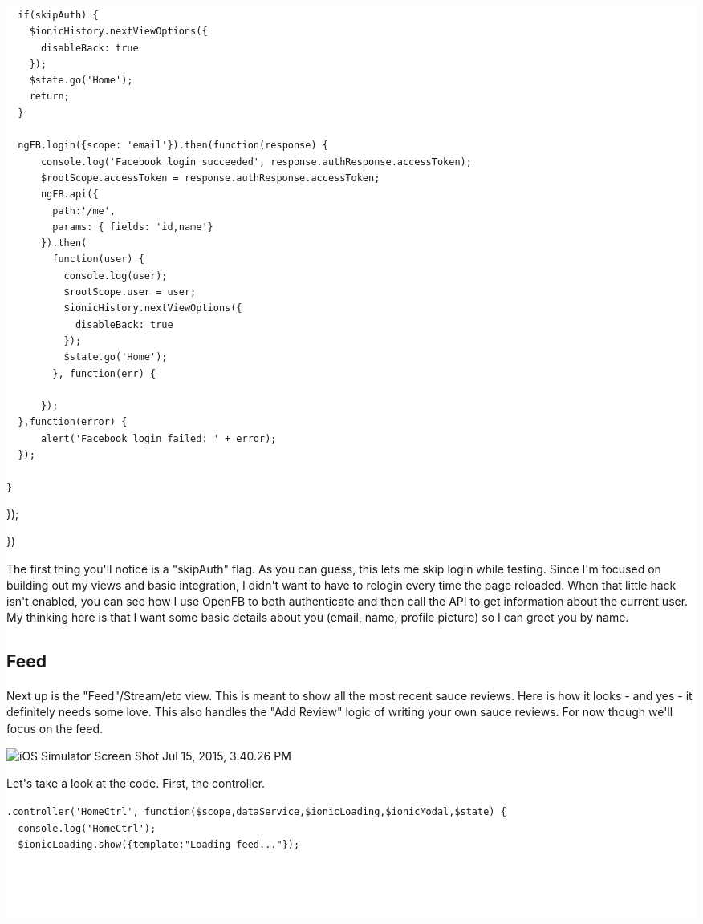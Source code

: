       if(skipAuth) {
        $ionicHistory.nextViewOptions({
          disableBack: true
        });
        $state.go('Home');        
        return;
      }

      ngFB.login({scope: 'email'}).then(function(response) {          
          console.log('Facebook login succeeded', response.authResponse.accessToken);
          $rootScope.accessToken = response.authResponse.accessToken;
          ngFB.api({
            path:'/me',
            params: { fields: 'id,name'}
          }).then(
            function(user) {
              console.log(user);
              $rootScope.user = user;
              $ionicHistory.nextViewOptions({
                disableBack: true
              });
              $state.go('Home');
            }, function(err) {
              
          });
      },function(error) {
          alert('Facebook login failed: ' + error);
      });
                 
    }
    	
  });
	
})</code></pre>

The first thing you'll notice is a "skipAuth" flag. As you can guess, this lets me skip login while testing. Since I'm focused on building out my views and basic integration, I didn't want to have to relogin every time the page reloaded. When that little hack isn't enabled, you can see how I use OpenFB to both authenticate and then call the API to get information about the current user. My thinking here is that I want some basic details about you (email, name, profile picture) so I can greet you by name. 

<h2>Feed</h2>

Next up is the "Feed"/Stream/etc view. This is meant to show all the most recent sauce reviews. Here is how it looks - and yes - it definitely needs some love. This also handles the "Add Review" logic of writing your own sauce reviews. For now though we'll focus on the feed.

<img src="https://static.raymondcamden.com/images/wp-content/uploads/2015/07/iOS-Simulator-Screen-Shot-Jul-15-2015-3.40.26-PM.png" alt="iOS Simulator Screen Shot Jul 15, 2015, 3.40.26 PM" width="394" height="700" class="aligncenter size-full wp-image-6399 imgborder" />

Let's take a look at the code. First, the controller.

<pre><code class="language-javascript">.controller('HomeCtrl', function($scope,dataService,$ionicLoading,$ionicModal,$state) {
  console.log('HomeCtrl');
  $ionicLoading.show({template:&quot;Loading feed...&quot;});
  